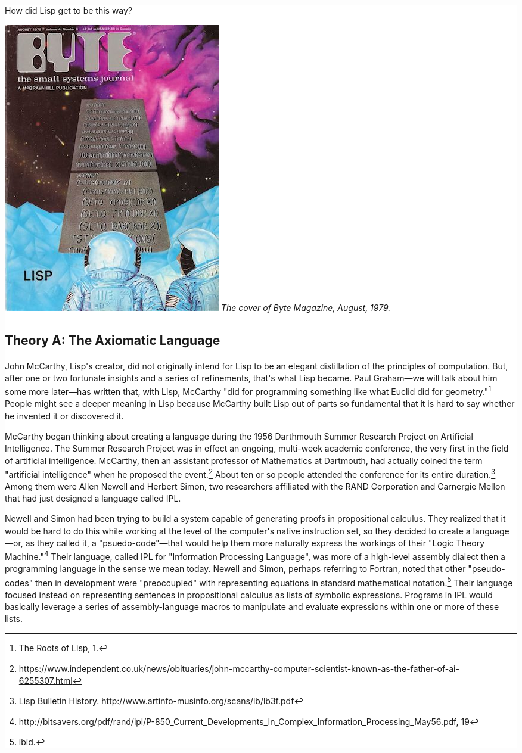 How did Lisp get to be this way?

![Byte Magazine Cover, August, 1979.](/images/byte_lisp.jpg)
_The cover of Byte Magazine, August, 1979._

## Theory A: The Axiomatic Language
John McCarthy, Lisp's creator, did not originally intend for Lisp to be an
elegant distillation of the principles of computation. But, after one or two
fortunate insights and a series of refinements, that's what Lisp became. Paul
Graham—we will talk about him some more later—has written that, with Lisp,
McCarthy "did for programming something like what Euclid did for geometry."[^2]
People might see a deeper meaning in Lisp because McCarthy built Lisp out of
parts so fundamental that it is hard to say whether he invented it or
discovered it.

McCarthy began thinking about creating a language during the 1956 Darthmouth
Summer Research Project on Artificial Intelligence. The Summer Research Project
was in effect an ongoing, multi-week academic conference, the very first in the
field of artificial intelligence. McCarthy, then an assistant professor of
Mathematics at Dartmouth, had actually coined the term "artificial
intelligence" when he proposed the event.[^3] About ten or so people attended
the conference for its entire duration.[^4] Among them were Allen Newell and
Herbert Simon, two researchers affiliated with the RAND Corporation and
Carnergie Mellon that had just designed a language called IPL.

Newell and Simon had been trying to build a system capable of generating proofs
in propositional calculus. They realized that it would be hard to do this while
working at the level of the computer's native instruction set, so they decided
to create a language—or, as they called it, a "psuedo-code"—that would help
them more naturally express the workings of their "Logic Theory Machine."[^5]
Their language, called IPL for "Information Processing Language", was more of a
high-level assembly dialect then a programming language in the sense we mean
today. Newell and Simon, perhaps referring to Fortran, noted that other
"pseudo-codes" then in development were "preoccupied" with representing
equations in standard mathematical notation.[^6] Their language focused instead
on representing sentences in propositional calculus as lists of symbolic
expressions. Programs in IPL would basically leverage a series of
assembly-language macros to manipulate and evaluate expressions within one or
more of these lists.


[^1]: https://web.archive.org/web/20140403021353/http://www-formal.stanford.edu/jmc/history/lisp/node6.html
[^2]: The Roots of Lisp, 1.
[^3]: https://www.independent.co.uk/news/obituaries/john-mccarthy-computer-scientist-known-as-the-father-of-ai-6255307.html
[^4]: Lisp Bulletin History. <http://www.artinfo-musinfo.org/scans/lb/lb3f.pdf>
[^5]: http://bitsavers.org/pdf/rand/ipl/P-850_Current_Developments_In_Complex_Information_Processing_May56.pdf, 19
[^6]: ibid.
[^7]: http://www.artinfo-musinfo.org/scans/lb/lb3f.pdf, 43
[^8]: McCarthy History, 5.
[^9]: ibid.
[^10]: McCarthy History, 6.
[^11]: http://www.artinfo-musinfo.org/scans/lb/lb3f.pdf, 45
[^12]: McCarthy History, 8.
[^13]: McCarthy History, 2.
[^14]: McCarthy History, 8.
[^15]: http://languagelog.ldc.upenn.edu/myl/llog/jmc.pdf, 11.
[^16]: HOPL, 22
[^17]: Byte, 154.
[^18]: Byte, April 1985, 209.